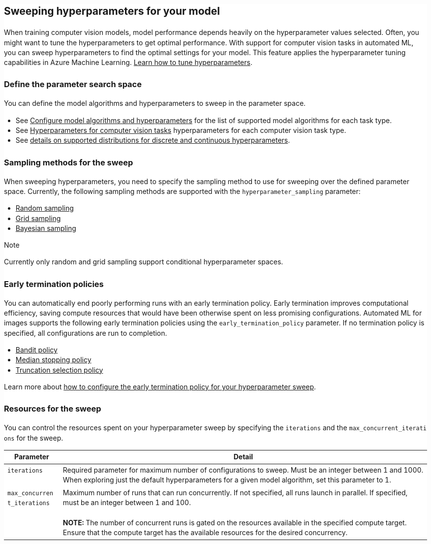 
## Sweeping hyperparameters for your model

When training computer vision models, model performance depends heavily on the hyperparameter values selected. Often, you might want to tune the hyperparameters to get optimal performance.
With support for computer vision tasks in automated ML, you can sweep hyperparameters to find the optimal settings for your model. This feature applies the hyperparameter tuning capabilities in Azure Machine Learning. [Learn how to tune hyperparameters](../how-to-tune-hyperparameters.md).

### Define the parameter search space

You can define the model algorithms and hyperparameters to sweep in the parameter space. 

* See [Configure model algorithms and hyperparameters](#configure-model-algorithms-and-hyperparameters) for the list of supported model algorithms for each task type. 
* See [Hyperparameters for computer vision tasks](../reference-automl-images-hyperparameters.md)  hyperparameters for each computer vision task type. 
* See [details on supported distributions for discrete and continuous hyperparameters](../how-to-tune-hyperparameters.md#define-the-search-space).

### Sampling methods for the sweep

When sweeping hyperparameters, you need to specify the sampling method to use for sweeping over the defined parameter space. Currently, the following sampling methods are supported with the `hyperparameter_sampling` parameter:

* [Random sampling](../how-to-tune-hyperparameters.md#random-sampling)
* [Grid sampling](../how-to-tune-hyperparameters.md#grid-sampling) 
* [Bayesian sampling](../how-to-tune-hyperparameters.md#bayesian-sampling) 
    
> [!NOTE]
> Currently only random and grid sampling support conditional hyperparameter spaces.

### Early termination policies

You can automatically end poorly performing runs with an early termination policy. Early termination improves computational efficiency, saving compute resources that would have been otherwise spent on less promising configurations. Automated ML for images supports the following early termination policies using the `early_termination_policy` parameter. If no termination policy is specified, all configurations are run to completion.

* [Bandit policy](../how-to-tune-hyperparameters.md#bandit-policy)
* [Median stopping policy](../how-to-tune-hyperparameters.md#median-stopping-policy)
* [Truncation selection policy](../how-to-tune-hyperparameters.md#truncation-selection-policy)

Learn more about [how to configure the early termination policy for your hyperparameter sweep](../how-to-tune-hyperparameters.md#early-termination).

### Resources for the sweep

You can control the resources spent on your hyperparameter sweep by specifying the `iterations` and the `max_concurrent_iterations` for the sweep.

Parameter | Detail
-----|----
`iterations` |  Required parameter for maximum number of configurations to sweep. Must be an integer between 1 and 1000. When exploring just the default hyperparameters for a given model algorithm, set this parameter to 1.
`max_concurrent_iterations`| Maximum number of runs that can run concurrently. If not specified, all runs launch in parallel. If specified, must be an integer between 1 and 100.  <br><br> **NOTE:** The number of concurrent runs is gated on the resources available in the specified compute target. Ensure that the compute target has the available resources for the desired concurrency.
